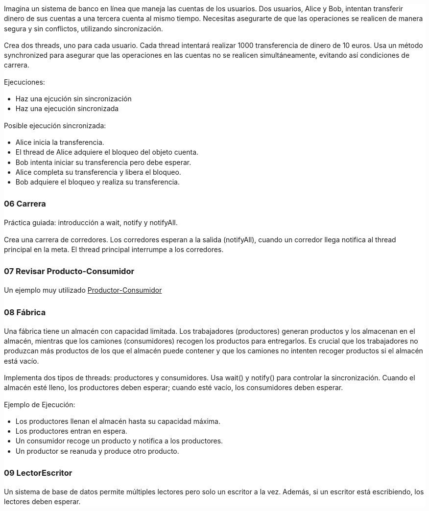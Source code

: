 Imagina un sistema de banco en línea que maneja las cuentas de los usuarios. Dos usuarios, Alice y Bob, intentan transferir dinero de sus cuentas a una tercera cuenta al mismo tiempo. Necesitas asegurarte de que las operaciones se realicen de manera segura y sin conflictos, utilizando sincronización.

Crea dos threads, uno para cada usuario. Cada thread intentará realizar 1000 transferencia de dinero de 10 euros. Usa un método synchronized para asegurar que las operaciones en las cuentas no se realicen simultáneamente, evitando así condiciones de carrera.

Ejecuciones:
- Haz una ejcución sin sincronización
- Haz una ejecución sincronizada

Posible ejecución sincronizada:
- Alice inicia la transferencia.
- El thread de Alice adquiere el bloqueo del objeto cuenta.
- Bob intenta iniciar su transferencia pero debe esperar.
- Alice completa su transferencia y libera el bloqueo.
- Bob adquiere el bloqueo y realiza su transferencia.


### 06 Carrera

Práctica guiada: introducción a wait, notify y notifyAll.

Crea una carrera de corredores. Los corredores esperan a la salida (notifyAll), cuando un corredor llega notifica al thread principal en la meta. El thread principal interrumpe a los corredores.


### 07 Revisar Producto-Consumidor

Un ejemplo muy utilizado [Productor-Consumidor](https://psp2dam.github.io/psp_pages/es/unit3/producer-consumer.html)

### 08 Fábrica

Una fábrica tiene un almacén con capacidad limitada. Los trabajadores (productores) generan productos y los almacenan en el almacén, mientras que los camiones (consumidores) recogen los productos para entregarlos. Es crucial que los trabajadores no produzcan más productos de los que el almacén puede contener y que los camiones no intenten recoger productos si el almacén está vacío.

Implementa dos tipos de threads: productores y consumidores. Usa wait() y notify() para controlar la sincronización. Cuando el almacén esté lleno, los productores deben esperar; cuando esté vacío, los consumidores deben esperar.

Ejemplo de Ejecución:

- Los productores llenan el almacén hasta su capacidad máxima.
- Los productores entran en espera.
- Un consumidor recoge un producto y notifica a los productores.
- Un productor se reanuda y produce otro producto.

### 09 LectorEscritor

Un sistema de base de datos permite múltiples lectores pero solo un escritor a la vez. Además, si un escritor está escribiendo, los lectores deben esperar.
